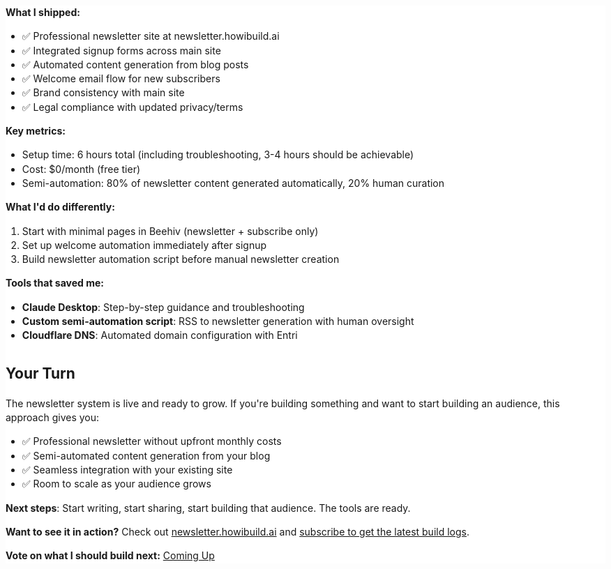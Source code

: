 **What I shipped:**
- ✅ Professional newsletter site at newsletter.howibuild.ai
- ✅ Integrated signup forms across main site
- ✅ Automated content generation from blog posts
- ✅ Welcome email flow for new subscribers
- ✅ Brand consistency with main site
- ✅ Legal compliance with updated privacy/terms

**Key metrics:**
- Setup time: 6 hours total (including troubleshooting, 3-4 hours should be achievable)
- Cost: $0/month (free tier)
- Semi-automation: 80% of newsletter content generated automatically, 20% human curation

**What I'd do differently:**
1. Start with minimal pages in Beehiv (newsletter + subscribe only)
2. Set up welcome automation immediately after signup
3. Build newsletter automation script before manual newsletter creation

**Tools that saved me:**
- **Claude Desktop**: Step-by-step guidance and troubleshooting
- **Custom semi-automation script**: RSS to newsletter generation with human oversight
- **Cloudflare DNS**: Automated domain configuration with Entri

## Your Turn

The newsletter system is live and ready to grow. If you're building something and want to start building an audience, this approach gives you:

- ✅ Professional newsletter without upfront monthly costs
- ✅ Semi-automated content generation from your blog
- ✅ Seamless integration with your existing site
- ✅ Room to scale as your audience grows

**Next steps**: Start writing, start sharing, start building that audience. The tools are ready.

**Want to see it in action?** Check out [newsletter.howibuild.ai](https://newsletter.howibuild.ai) and [subscribe to get the latest build logs](https://newsletter.howibuild.ai/subscribe).

**Vote on what I should build next:** [Coming Up](https://howibuild.ai/coming-up)
